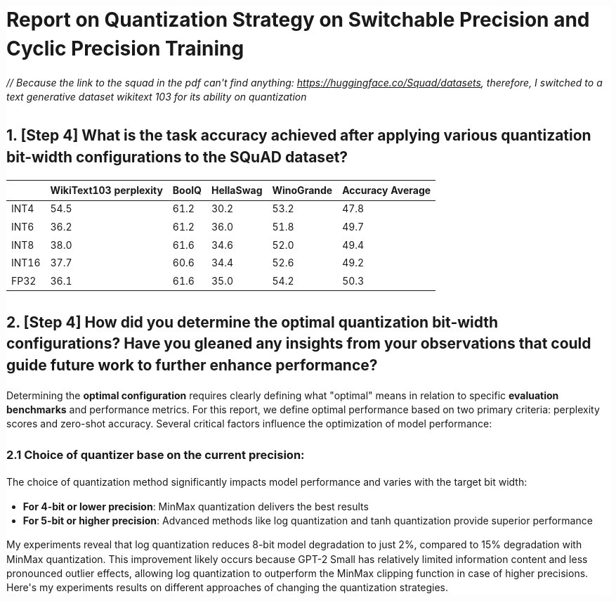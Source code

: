 # Report on Quantization Strategy on Switchable Precision and Cyclic Precision Training

*// Because the link to the squad in the pdf can't find anything: https://huggingface.co/Squad/datasets, therefore, I switched to a text generative dataset wikitext 103 for its ability on quantization*

## 1. [Step 4] What is the task accuracy achieved after applying various quantization bit-width configurations to the SQuAD dataset?

|       | WikiText103 perplexity | BoolQ | HellaSwag | WinoGrande | Accuracy  Average |
| ----- | ---------------------- | ----- | --------- | ---------- | ----------------- |
| INT4  | 54.5                   | 61.2  | 30.2      | 53.2       | 47.8              |
| INT6  | 36.2                   | 61.2  | 36.0      | 51.8       | 49.7              |
| INT8  | 38.0                   | 61.6  | 34.6      | 52.0       | 49.4              |
| INT16 | 37.7                   | 60.6  | 34.4      | 52.6       | 49.2              |
| FP32  | 36.1                   | 61.6  | 35.0      | 54.2       | 50.3              |




## 2. [Step 4] How did you determine the optimal quantization bit-width configurations? Have you gleaned any insights from your observations that could guide future work to further enhance performance?


Determining the **optimal configuration** requires clearly defining what "optimal" means in relation to specific **evaluation benchmarks** and performance metrics. For this report, we define optimal performance based on two primary criteria: perplexity scores and zero-shot accuracy. Several critical factors influence the optimization of model performance:

### 2.1 **Choice of quantizer base on the current precision**: 

The choice of quantization method significantly impacts model performance and varies with the target bit width:

- **For 4-bit or lower precision**: MinMax quantization delivers the best results
- **For 5-bit or higher precision**: Advanced methods like log quantization and tanh quantization provide superior performance

My experiments reveal that log quantization reduces 8-bit model degradation to just 2%, compared to 15% degradation with MinMax quantization. This improvement likely occurs because GPT-2 Small has relatively limited information content and less pronounced outlier effects, allowing log quantization to outperform the MinMax clipping function in case of higher precisions.  Here's my experiments results on different approaches of changing the quantization strategies.

